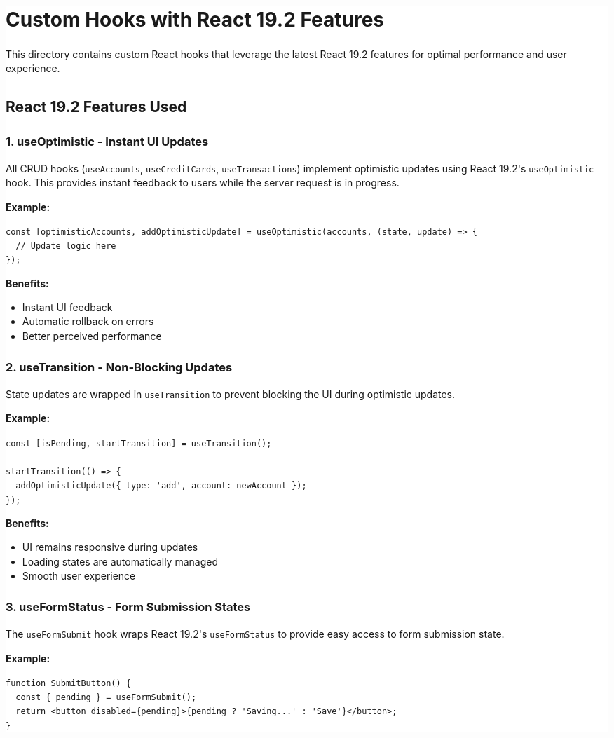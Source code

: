 # Custom Hooks with React 19.2 Features

This directory contains custom React hooks that leverage the latest React 19.2 features for optimal performance and user experience.

## React 19.2 Features Used

### 1. **useOptimistic** - Instant UI Updates

All CRUD hooks (`useAccounts`, `useCreditCards`, `useTransactions`) implement optimistic updates using React 19.2's `useOptimistic` hook. This provides instant feedback to users while the server request is in progress.

**Example:**

```tsx
const [optimisticAccounts, addOptimisticUpdate] = useOptimistic(accounts, (state, update) => {
  // Update logic here
});
```

**Benefits:**

- Instant UI feedback
- Automatic rollback on errors
- Better perceived performance

### 2. **useTransition** - Non-Blocking Updates

State updates are wrapped in `useTransition` to prevent blocking the UI during optimistic updates.

**Example:**

```tsx
const [isPending, startTransition] = useTransition();

startTransition(() => {
  addOptimisticUpdate({ type: 'add', account: newAccount });
});
```

**Benefits:**

- UI remains responsive during updates
- Loading states are automatically managed
- Smooth user experience

### 3. **useFormStatus** - Form Submission States

The `useFormSubmit` hook wraps React 19.2's `useFormStatus` to provide easy access to form submission state.

**Example:**

```tsx
function SubmitButton() {
  const { pending } = useFormSubmit();
  return <button disabled={pending}>{pending ? 'Saving...' : 'Save'}</button>;
}
```
